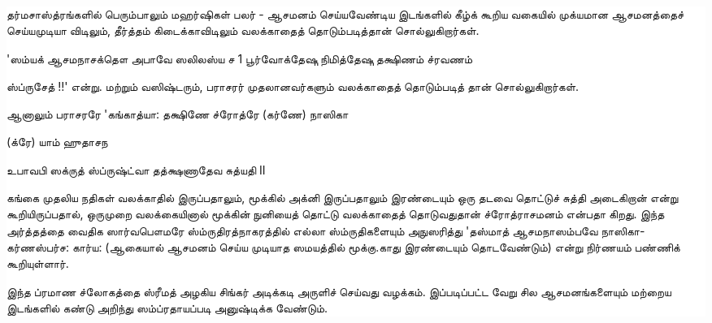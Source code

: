 தர்மசாஸ்த்ரங்களில் பெரும்பாலும் மஹர்ஷிகள் பலர் - ஆசமனம் செய்யவேண்டிய இடங்களில் கீழ்க் கூறிய வகையில் முக்யமான ஆசமனத்தைச் செய்யமுடியா விடிலும், தீர்த்தம் கிடைக்காவிடிலும் வலக்காதைத் தொடும்படித்தான் சொல்லுகிறார்கள். 

'ஸம்யக் ஆசமநாசக்தௌ அபாவே ஸலிலஸ்ய ச 1 பூர்வோக்தேஷு நிமித்தேஷு தக்ஷிணம் ச்ரவணம் 

ஸ்ப்ருசேத் !!' என்று. மற்றும் வஸிஷ்டரும், பராசரர் முதலானவர்களும் வலக்காதைத் தொடும்படித் தான் சொல்லுகிறார்கள். 

ஆனாலும் பராசரரே 'கங்காத்யா: தக்ஷிணே ச்ரோத்ரே (கர்ணே) நாஸிகா 

(க்ரே) யாம் ஹுதாசந 

உபாவபி ஸக்ருத் ஸ்ப்ருஷ்ட்வா தத்க்ஷணாதேவ சுத்யதி II 

கங்கை முதலிய நதிகள் வலக்காதில் இருப்பதாலும், மூக்கில் அக்னி இருப்பதாலும் இரண்டையும் ஒரு தடவை தொட்டுச் சுத்தி அடைகிறான் என்று கூறியிருப்பதால், ஒருமுறை வலக்கையினால் மூக்கின் நுனியைத் தொட்டு வலக்காதைத் தொடுவதுதான் ச்ரோத்ராசமனம் என்பதா கிறது. இந்த அர்த்தத்தை வைதிக ஸார்வபௌமரே ஸ்ம்ருதிரத்நாகரத்தில் எல்லா ஸ்ம்ருதிகளையும் அநுஸரித்து 'தஸ்மாத் ஆசமநாஸம்பவே நாஸிகா-கர்ணஸ்பர்ச: கார்ய: (ஆகையால் ஆசமனம் செய்ய முடியாத ஸமயத்தில் மூக்கு.காது இரண்டையும் தொடவேண்டும்) என்று நிர்ணயம் பண்ணிக் கூறியுள்ளார். 

இந்த ப்ரமாண ச்லோகத்தை ஸ்ரீமத் அழகிய சிங்கர் அடிக்கடி அருளிச் செய்வது வழக்கம். இப்படிப்பட்ட வேறு சில ஆசமனங்களையும் மற்றைய இடங்களில் கண்டு அறிந்து ஸம்ப்ரதாயப்படி அனுஷ்டிக்க வேண்டும். 

